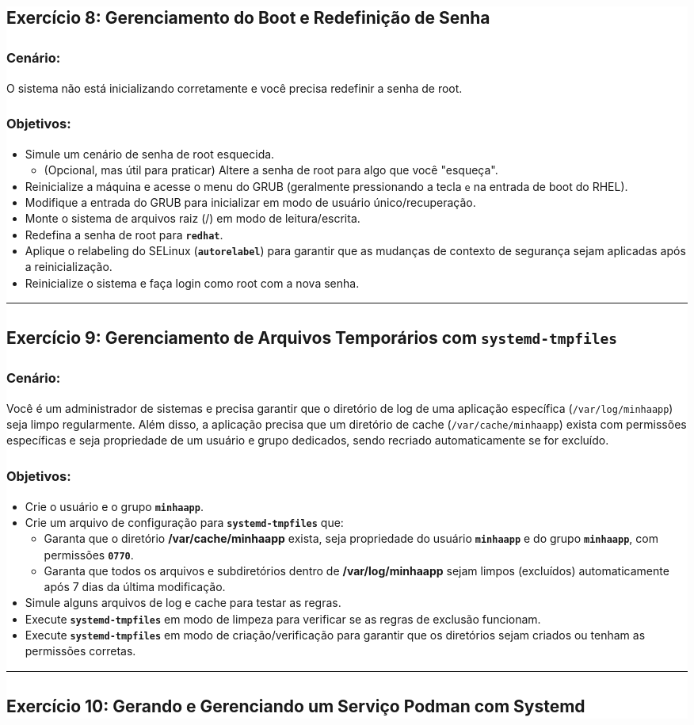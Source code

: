 
## Exercício 8: Gerenciamento do Boot e Redefinição de Senha

### Cenário:
O sistema não está inicializando corretamente e você precisa redefinir a senha de root.

### Objetivos:

* Simule um cenário de senha de root esquecida.
    * (Opcional, mas útil para praticar) Altere a senha de root para algo que você "esqueça".
* Reinicialize a máquina e acesse o menu do GRUB (geralmente pressionando a tecla `e` na entrada de boot do RHEL).
* Modifique a entrada do GRUB para inicializar em modo de usuário único/recuperação.
* Monte o sistema de arquivos raiz (/) em modo de leitura/escrita.
* Redefina a senha de root para **`redhat`**.
* Aplique o relabeling do SELinux (**`autorelabel`**) para garantir que as mudanças de contexto de segurança sejam aplicadas após a reinicialização.
* Reinicialize o sistema e faça login como root com a nova senha.

---

## Exercício 9: Gerenciamento de Arquivos Temporários com `systemd-tmpfiles`

### Cenário:
Você é um administrador de sistemas e precisa garantir que o diretório de log de uma aplicação específica (`/var/log/minhaapp`) seja limpo regularmente. Além disso, a aplicação precisa que um diretório de cache (`/var/cache/minhaapp`) exista com permissões específicas e seja propriedade de um usuário e grupo dedicados, sendo recriado automaticamente se for excluído.

### Objetivos:

* Crie o usuário e o grupo **`minhaapp`**.
* Crie um arquivo de configuração para **`systemd-tmpfiles`** que:
    * Garanta que o diretório **/var/cache/minhaapp** exista, seja propriedade do usuário **`minhaapp`** e do grupo **`minhaapp`**, com permissões **`0770`**.
    * Garanta que todos os arquivos e subdiretórios dentro de **/var/log/minhaapp** sejam limpos (excluídos) automaticamente após 7 dias da última modificação.
* Simule alguns arquivos de log e cache para testar as regras.
* Execute **`systemd-tmpfiles`** em modo de limpeza para verificar se as regras de exclusão funcionam.
* Execute **`systemd-tmpfiles`** em modo de criação/verificação para garantir que os diretórios sejam criados ou tenham as permissões corretas.

---

## Exercício 10: Gerando e Gerenciando um Serviço Podman com Systemd
